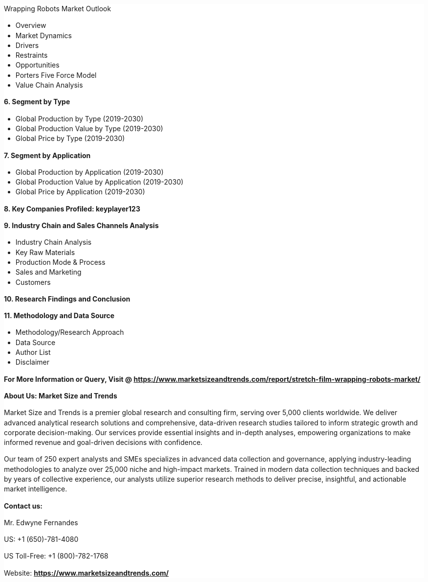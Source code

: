 Wrapping Robots Market Outlook</strong></p><ul><li>Overview</li><li>Market Dynamics</li><li>Drivers</li><li>Restraints</li><li>Opportunities</li><li>Porters Five Force Model</li><li>Value Chain Analysis&nbsp;</li></ul><p><strong>6. Segment by Type</strong></p><ul><li>Global Production by Type (2019-2030)</li><li>Global Production Value by Type (2019-2030)</li><li>Global Price by Type (2019-2030)</li></ul><p><strong>7. Segment by Application</strong></p><ul><li>Global Production by Application (2019-2030)</li><li>Global Production Value by Application (2019-2030)</li><li>Global Price by Application (2019-2030)</li></ul><p><strong>8. Key Companies Profiled: keyplayer123</strong></p><p><strong>9. Industry Chain and Sales Channels Analysis</strong></p><ul><li>Industry Chain Analysis</li><li>Key Raw Materials</li><li>Production Mode &amp; Process</li><li>Sales and Marketing</li><li>Customers</li></ul><p><strong>10. Research Findings and Conclusion</strong></p><p><strong>11. Methodology and Data Source</strong></p><ul><li>Methodology/Research Approach</li><li>Data Source</li><li>Author List</li><li>Disclaimer</li></ul></p><p><strong>For More Information or Query, Visit @ <a href="https://www.marketsizeandtrends.com/report/stretch-film-wrapping-robots-market/">https://www.marketsizeandtrends.com/report/stretch-film-wrapping-robots-market/</a></strong></p><p><strong>About Us: Market Size and Trends</strong></p><p>Market Size and Trends is a premier global research and consulting firm, serving over 5,000 clients worldwide. We deliver advanced analytical research solutions and comprehensive, data-driven research studies tailored to inform strategic growth and corporate decision-making. Our services provide essential insights and in-depth analyses, empowering organizations to make informed revenue and goal-driven decisions with confidence.</p><p>Our team of 250 expert analysts and SMEs specializes in advanced data collection and governance, applying industry-leading methodologies to analyze over 25,000 niche and high-impact markets. Trained in modern data collection techniques and backed by years of collective experience, our analysts utilize superior research methods to deliver precise, insightful, and actionable market intelligence.</p><p><strong>Contact us:</strong></p><p>Mr. Edwyne Fernandes</p><p>US: +1 (650)-781-4080</p><p>US Toll-Free: +1 (800)-782-1768</p><p>Website: <strong><a href="https://www.marketsizeandtrends.com/">https://www.marketsizeandtrends.com/</a></strong></p>
